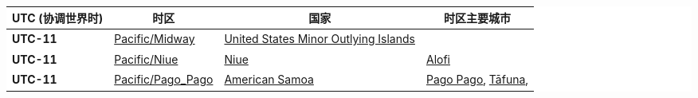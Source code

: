 <table> <thead> <tr> <th>UTC (协调世界时)</th> <th>时区</th> <th>国家</th> <th>时区主要城市</th> </tr> </thead> <tbody><tr> <td><strong>UTC-11</strong></td> <td><a href="https://www.zeitverschiebung.net/cn/timezone/pacific--midway">Pacific/Midway</a></td> <td><a href="https://www.zeitverschiebung.net/cn/country/um"><span class="flag-icon flag-icon-um mr-10"></span>United States Minor Outlying Islands</a></td> <td> </td> </tr> <tr> <td><strong>UTC-11</strong></td> <td><a href="https://www.zeitverschiebung.net/cn/timezone/pacific--niue">Pacific/Niue</a></td> <td><a href="https://www.zeitverschiebung.net/cn/country/nu"><span class="flag-icon flag-icon-nu mr-10"></span>Niue</a></td> <td> <a href="https://www.zeitverschiebung.net/cn/city/4036284"><i class="fa fa-map-marker pr-5 pl-5"></i>Alofi</a> </td> </tr> <tr> <td><strong>UTC-11</strong></td> <td><a href="https://www.zeitverschiebung.net/cn/timezone/pacific--pago_pago">Pacific/Pago_Pago</a></td> <td><a href="https://www.zeitverschiebung.net/cn/country/as"><span class="flag-icon flag-icon-as mr-10"></span>American Samoa</a></td> <td> <a href="https://www.zeitverschiebung.net/cn/city/5881576"><i class="fa fa-map-marker pr-5 pl-5"></i>Pago Pago</a>, <a href="https://www.zeitverschiebung.net/cn/city/5881192"><i class="fa fa-map-marker pr-5 pl-5"></i>Tāfuna</a>,